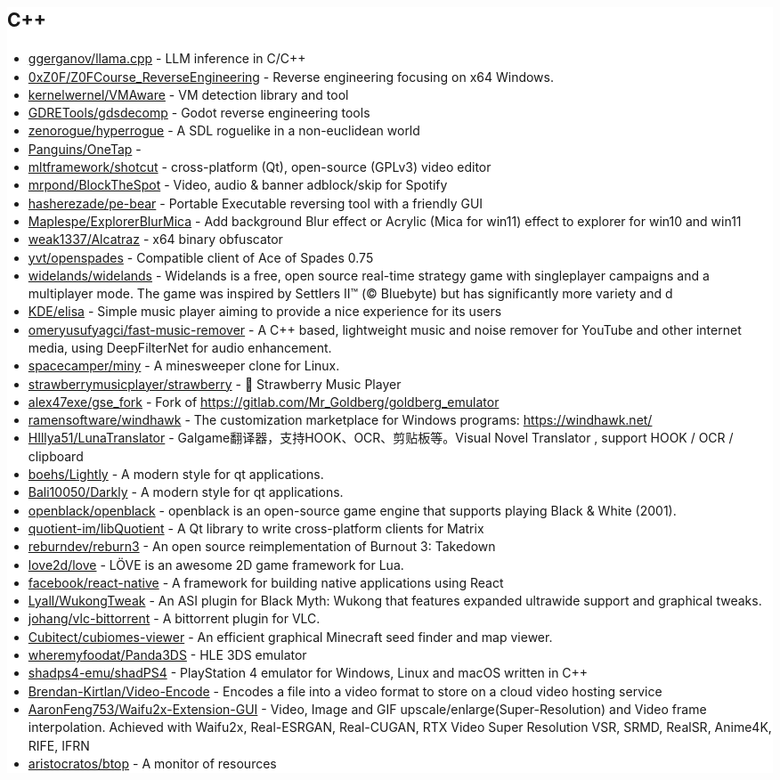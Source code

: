 ## C++ 

- [ggerganov/llama.cpp](https://github.com/ggerganov/llama.cpp) - LLM inference in C/C++
- [0xZ0F/Z0FCourse_ReverseEngineering](https://github.com/0xZ0F/Z0FCourse_ReverseEngineering) - Reverse engineering focusing on x64 Windows.
- [kernelwernel/VMAware](https://github.com/kernelwernel/VMAware) - VM detection library and tool
- [GDRETools/gdsdecomp](https://github.com/GDRETools/gdsdecomp) - Godot reverse engineering tools
- [zenorogue/hyperrogue](https://github.com/zenorogue/hyperrogue) - A SDL roguelike in a non-euclidean world
- [Panguins/OneTap](https://github.com/Panguins/OneTap) - 
- [mltframework/shotcut](https://github.com/mltframework/shotcut) - cross-platform (Qt), open-source (GPLv3) video editor
- [mrpond/BlockTheSpot](https://github.com/mrpond/BlockTheSpot) - Video, audio & banner adblock/skip for Spotify
- [hasherezade/pe-bear](https://github.com/hasherezade/pe-bear) - Portable Executable reversing tool with a friendly GUI
- [Maplespe/ExplorerBlurMica](https://github.com/Maplespe/ExplorerBlurMica) - Add background Blur effect or Acrylic (Mica for win11) effect to explorer for win10 and win11
- [weak1337/Alcatraz](https://github.com/weak1337/Alcatraz) - x64 binary obfuscator
- [yvt/openspades](https://github.com/yvt/openspades) - Compatible client of Ace of Spades 0.75
- [widelands/widelands](https://github.com/widelands/widelands) - Widelands is a free, open source real-time strategy game with singleplayer campaigns and a multiplayer mode. The game was inspired by Settlers II™ (© Bluebyte) but has significantly more variety and d
- [KDE/elisa](https://github.com/KDE/elisa) - Simple music player aiming to provide a nice experience for its users
- [omeryusufyagci/fast-music-remover](https://github.com/omeryusufyagci/fast-music-remover) - A C++ based, lightweight music and noise remover for YouTube and other internet media, using DeepFilterNet for audio enhancement.
- [spacecamper/miny](https://github.com/spacecamper/miny) - A minesweeper clone for Linux.
- [strawberrymusicplayer/strawberry](https://github.com/strawberrymusicplayer/strawberry) - :strawberry: Strawberry Music Player
- [alex47exe/gse_fork](https://github.com/alex47exe/gse_fork) - Fork of https://gitlab.com/Mr_Goldberg/goldberg_emulator
- [ramensoftware/windhawk](https://github.com/ramensoftware/windhawk) - The customization marketplace for Windows programs: https://windhawk.net/
- [HIllya51/LunaTranslator](https://github.com/HIllya51/LunaTranslator) - Galgame翻译器，支持HOOK、OCR、剪贴板等。Visual Novel Translator , support HOOK / OCR / clipboard
- [boehs/Lightly](https://github.com/boehs/Lightly) - A modern style for qt applications.
- [Bali10050/Darkly](https://github.com/Bali10050/Darkly) - A modern style for qt applications.
- [openblack/openblack](https://github.com/openblack/openblack) - openblack is an open-source game engine that supports playing Black & White (2001).
- [quotient-im/libQuotient](https://github.com/quotient-im/libQuotient) - A Qt library to write cross-platform clients for Matrix
- [reburndev/reburn3](https://github.com/reburndev/reburn3) - An open source reimplementation of Burnout 3: Takedown
- [love2d/love](https://github.com/love2d/love) - LÖVE is an awesome 2D game framework for Lua.
- [facebook/react-native](https://github.com/facebook/react-native) - A framework for building native applications using React
- [Lyall/WukongTweak](https://github.com/Lyall/WukongTweak) - An ASI plugin for Black Myth: Wukong that features expanded ultrawide support and graphical tweaks.
- [johang/vlc-bittorrent](https://github.com/johang/vlc-bittorrent) - A bittorrent plugin for VLC.
- [Cubitect/cubiomes-viewer](https://github.com/Cubitect/cubiomes-viewer) - An efficient graphical Minecraft seed finder and map viewer.
- [wheremyfoodat/Panda3DS](https://github.com/wheremyfoodat/Panda3DS) - HLE 3DS emulator
- [shadps4-emu/shadPS4](https://github.com/shadps4-emu/shadPS4) - PlayStation 4 emulator for Windows, Linux and macOS written in C++
- [Brendan-Kirtlan/Video-Encode](https://github.com/Brendan-Kirtlan/Video-Encode) - Encodes a file into a video format to store on a cloud video hosting service
- [AaronFeng753/Waifu2x-Extension-GUI](https://github.com/AaronFeng753/Waifu2x-Extension-GUI) - Video, Image and GIF upscale/enlarge(Super-Resolution) and Video frame interpolation. Achieved with Waifu2x,  Real-ESRGAN, Real-CUGAN, RTX Video Super Resolution VSR, SRMD, RealSR, Anime4K, RIFE, IFRN
- [aristocratos/btop](https://github.com/aristocratos/btop) - A monitor of resources